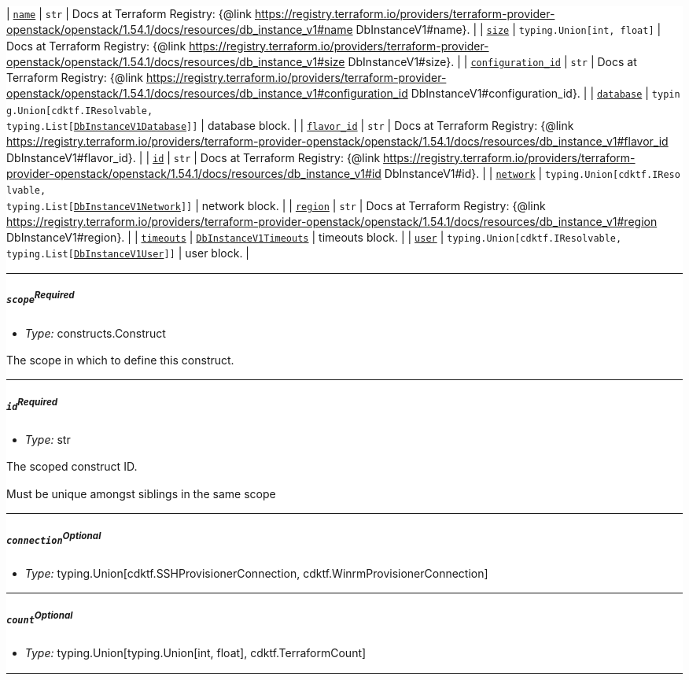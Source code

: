 | <code><a href="#@ithings/cdktf-provider-openstack.dbInstanceV1.DbInstanceV1.Initializer.parameter.name">name</a></code> | <code>str</code> | Docs at Terraform Registry: {@link https://registry.terraform.io/providers/terraform-provider-openstack/openstack/1.54.1/docs/resources/db_instance_v1#name DbInstanceV1#name}. |
| <code><a href="#@ithings/cdktf-provider-openstack.dbInstanceV1.DbInstanceV1.Initializer.parameter.size">size</a></code> | <code>typing.Union[int, float]</code> | Docs at Terraform Registry: {@link https://registry.terraform.io/providers/terraform-provider-openstack/openstack/1.54.1/docs/resources/db_instance_v1#size DbInstanceV1#size}. |
| <code><a href="#@ithings/cdktf-provider-openstack.dbInstanceV1.DbInstanceV1.Initializer.parameter.configurationId">configuration_id</a></code> | <code>str</code> | Docs at Terraform Registry: {@link https://registry.terraform.io/providers/terraform-provider-openstack/openstack/1.54.1/docs/resources/db_instance_v1#configuration_id DbInstanceV1#configuration_id}. |
| <code><a href="#@ithings/cdktf-provider-openstack.dbInstanceV1.DbInstanceV1.Initializer.parameter.database">database</a></code> | <code>typing.Union[cdktf.IResolvable, typing.List[<a href="#@ithings/cdktf-provider-openstack.dbInstanceV1.DbInstanceV1Database">DbInstanceV1Database</a>]]</code> | database block. |
| <code><a href="#@ithings/cdktf-provider-openstack.dbInstanceV1.DbInstanceV1.Initializer.parameter.flavorId">flavor_id</a></code> | <code>str</code> | Docs at Terraform Registry: {@link https://registry.terraform.io/providers/terraform-provider-openstack/openstack/1.54.1/docs/resources/db_instance_v1#flavor_id DbInstanceV1#flavor_id}. |
| <code><a href="#@ithings/cdktf-provider-openstack.dbInstanceV1.DbInstanceV1.Initializer.parameter.id">id</a></code> | <code>str</code> | Docs at Terraform Registry: {@link https://registry.terraform.io/providers/terraform-provider-openstack/openstack/1.54.1/docs/resources/db_instance_v1#id DbInstanceV1#id}. |
| <code><a href="#@ithings/cdktf-provider-openstack.dbInstanceV1.DbInstanceV1.Initializer.parameter.network">network</a></code> | <code>typing.Union[cdktf.IResolvable, typing.List[<a href="#@ithings/cdktf-provider-openstack.dbInstanceV1.DbInstanceV1Network">DbInstanceV1Network</a>]]</code> | network block. |
| <code><a href="#@ithings/cdktf-provider-openstack.dbInstanceV1.DbInstanceV1.Initializer.parameter.region">region</a></code> | <code>str</code> | Docs at Terraform Registry: {@link https://registry.terraform.io/providers/terraform-provider-openstack/openstack/1.54.1/docs/resources/db_instance_v1#region DbInstanceV1#region}. |
| <code><a href="#@ithings/cdktf-provider-openstack.dbInstanceV1.DbInstanceV1.Initializer.parameter.timeouts">timeouts</a></code> | <code><a href="#@ithings/cdktf-provider-openstack.dbInstanceV1.DbInstanceV1Timeouts">DbInstanceV1Timeouts</a></code> | timeouts block. |
| <code><a href="#@ithings/cdktf-provider-openstack.dbInstanceV1.DbInstanceV1.Initializer.parameter.user">user</a></code> | <code>typing.Union[cdktf.IResolvable, typing.List[<a href="#@ithings/cdktf-provider-openstack.dbInstanceV1.DbInstanceV1User">DbInstanceV1User</a>]]</code> | user block. |

---

##### `scope`<sup>Required</sup> <a name="scope" id="@ithings/cdktf-provider-openstack.dbInstanceV1.DbInstanceV1.Initializer.parameter.scope"></a>

- *Type:* constructs.Construct

The scope in which to define this construct.

---

##### `id`<sup>Required</sup> <a name="id" id="@ithings/cdktf-provider-openstack.dbInstanceV1.DbInstanceV1.Initializer.parameter.id"></a>

- *Type:* str

The scoped construct ID.

Must be unique amongst siblings in the same scope

---

##### `connection`<sup>Optional</sup> <a name="connection" id="@ithings/cdktf-provider-openstack.dbInstanceV1.DbInstanceV1.Initializer.parameter.connection"></a>

- *Type:* typing.Union[cdktf.SSHProvisionerConnection, cdktf.WinrmProvisionerConnection]

---

##### `count`<sup>Optional</sup> <a name="count" id="@ithings/cdktf-provider-openstack.dbInstanceV1.DbInstanceV1.Initializer.parameter.count"></a>

- *Type:* typing.Union[typing.Union[int, float], cdktf.TerraformCount]

---